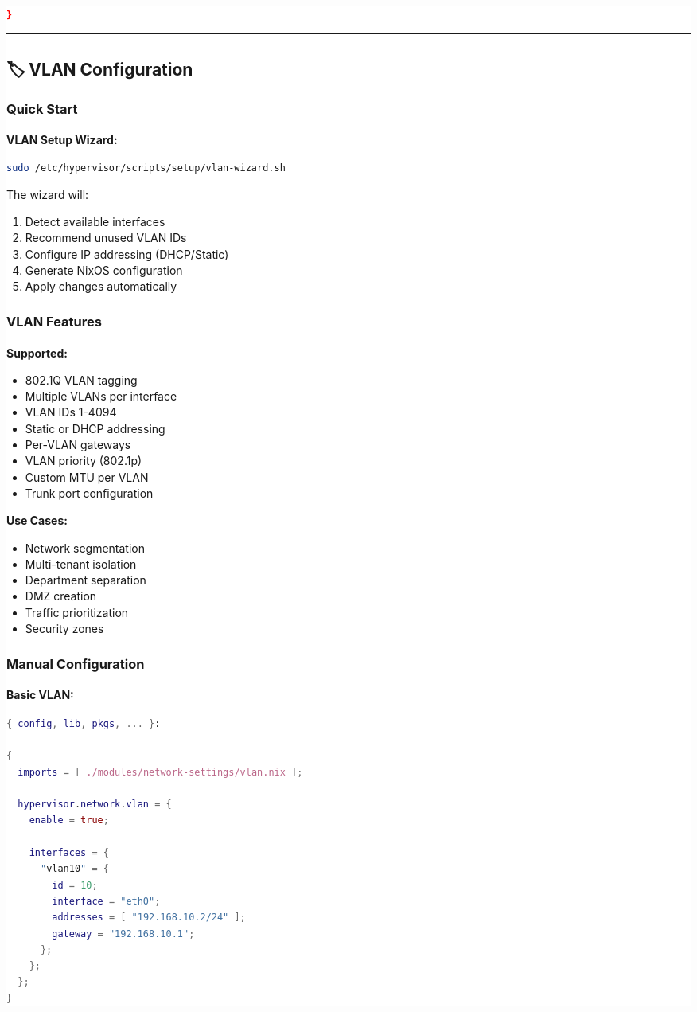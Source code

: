 ```json
}
```

---

## 🏷️ VLAN Configuration

### Quick Start

**VLAN Setup Wizard:**
```bash
sudo /etc/hypervisor/scripts/setup/vlan-wizard.sh
```

The wizard will:
1. Detect available interfaces
2. Recommend unused VLAN IDs
3. Configure IP addressing (DHCP/Static)
4. Generate NixOS configuration
5. Apply changes automatically

### VLAN Features

**Supported:**
- 802.1Q VLAN tagging
- Multiple VLANs per interface
- VLAN IDs 1-4094
- Static or DHCP addressing
- Per-VLAN gateways
- VLAN priority (802.1p)
- Custom MTU per VLAN
- Trunk port configuration

**Use Cases:**
- Network segmentation
- Multi-tenant isolation
- Department separation
- DMZ creation
- Traffic prioritization
- Security zones

### Manual Configuration

**Basic VLAN:**
```nix
{ config, lib, pkgs, ... }:

{
  imports = [ ./modules/network-settings/vlan.nix ];
  
  hypervisor.network.vlan = {
    enable = true;
    
    interfaces = {
      "vlan10" = {
        id = 10;
        interface = "eth0";
        addresses = [ "192.168.10.2/24" ];
        gateway = "192.168.10.1";
      };
    };
  };
}
```
